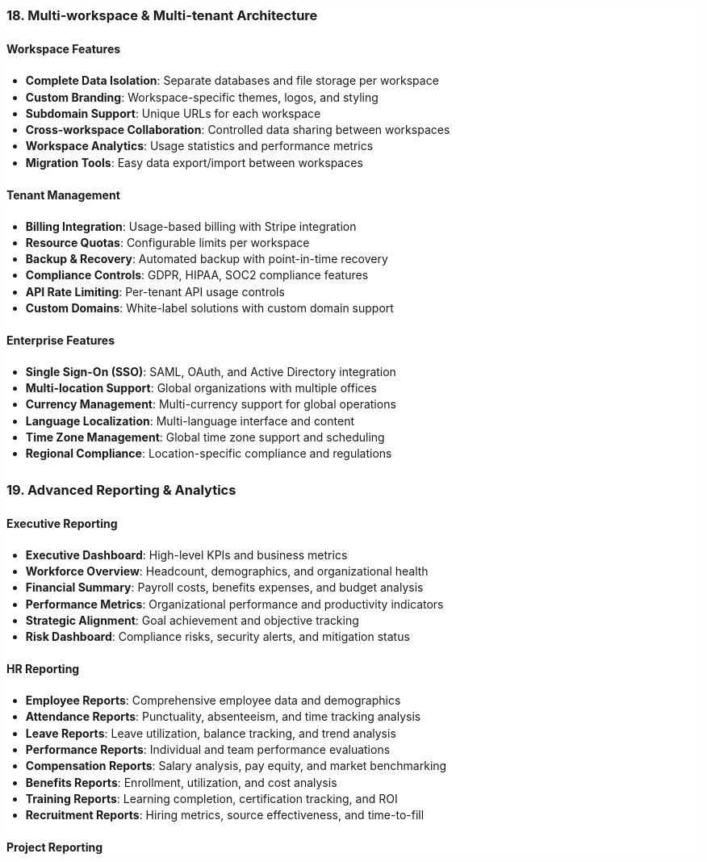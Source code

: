 ### 18. Multi-workspace & Multi-tenant Architecture

#### Workspace Features

-   **Complete Data Isolation**: Separate databases and file storage per workspace
-   **Custom Branding**: Workspace-specific themes, logos, and styling
-   **Subdomain Support**: Unique URLs for each workspace
-   **Cross-workspace Collaboration**: Controlled data sharing between workspaces
-   **Workspace Analytics**: Usage statistics and performance metrics
-   **Migration Tools**: Easy data export/import between workspaces

#### Tenant Management

-   **Billing Integration**: Usage-based billing with Stripe integration
-   **Resource Quotas**: Configurable limits per workspace
-   **Backup & Recovery**: Automated backup with point-in-time recovery
-   **Compliance Controls**: GDPR, HIPAA, SOC2 compliance features
-   **API Rate Limiting**: Per-tenant API usage controls
-   **Custom Domains**: White-label solutions with custom domain support

#### Enterprise Features

-   **Single Sign-On (SSO)**: SAML, OAuth, and Active Directory integration
-   **Multi-location Support**: Global organizations with multiple offices
-   **Currency Management**: Multi-currency support for global operations
-   **Language Localization**: Multi-language interface and content
-   **Time Zone Management**: Global time zone support and scheduling
-   **Regional Compliance**: Location-specific compliance and regulations

### 19. Advanced Reporting & Analytics

#### Executive Reporting

-   **Executive Dashboard**: High-level KPIs and business metrics
-   **Workforce Overview**: Headcount, demographics, and organizational health
-   **Financial Summary**: Payroll costs, benefits expenses, and budget analysis
-   **Performance Metrics**: Organizational performance and productivity indicators
-   **Strategic Alignment**: Goal achievement and objective tracking
-   **Risk Dashboard**: Compliance risks, security alerts, and mitigation status

#### HR Reporting

-   **Employee Reports**: Comprehensive employee data and demographics
-   **Attendance Reports**: Punctuality, absenteeism, and time tracking analysis
-   **Leave Reports**: Leave utilization, balance tracking, and trend analysis
-   **Performance Reports**: Individual and team performance evaluations
-   **Compensation Reports**: Salary analysis, pay equity, and market benchmarking
-   **Benefits Reports**: Enrollment, utilization, and cost analysis
-   **Training Reports**: Learning completion, certification tracking, and ROI
-   **Recruitment Reports**: Hiring metrics, source effectiveness, and time-to-fill

#### Project Reporting
